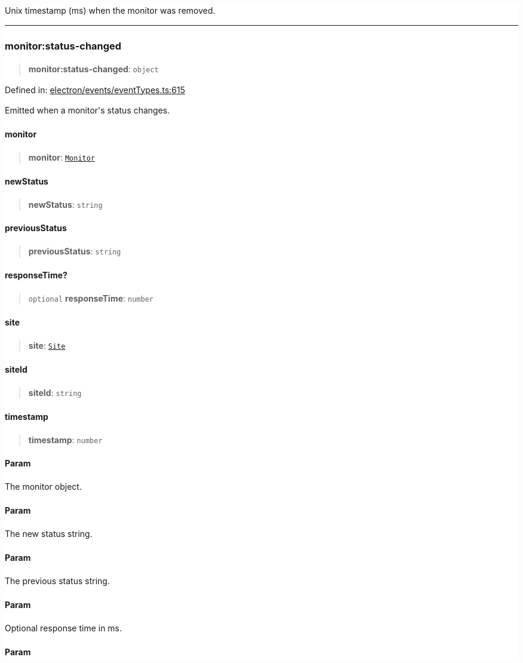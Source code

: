 Unix timestamp (ms) when the monitor was removed.

***

### monitor:status-changed

> **monitor:status-changed**: `object`

Defined in: [electron/events/eventTypes.ts:615](https://github.com/Nick2bad4u/Uptime-Watcher/blob/main/electron/events/eventTypes.ts#L615)

Emitted when a monitor's status changes.

#### monitor

> **monitor**: [`Monitor`](../../../../shared/types/interfaces/Monitor.md)

#### newStatus

> **newStatus**: `string`

#### previousStatus

> **previousStatus**: `string`

#### responseTime?

> `optional` **responseTime**: `number`

#### site

> **site**: [`Site`](../../../../shared/types/interfaces/Site.md)

#### siteId

> **siteId**: `string`

#### timestamp

> **timestamp**: `number`

#### Param

The monitor object.

#### Param

The new status string.

#### Param

The previous status string.

#### Param

Optional response time in ms.

#### Param
